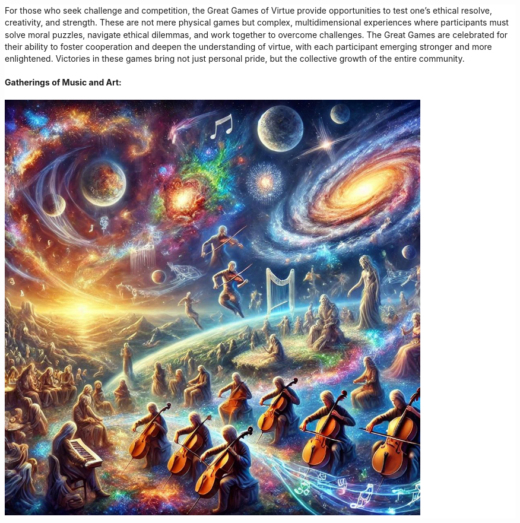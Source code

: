 For those who seek challenge and competition, the Great Games of Virtue provide opportunities to test one’s ethical resolve, creativity, and strength. These are not mere physical games but complex, multidimensional experiences where participants must solve moral puzzles, navigate ethical dilemmas, and work together to overcome challenges. The Great Games are celebrated for their ability to foster cooperation and deepen the understanding of virtue, with each participant emerging stronger and more enlightened. Victories in these games bring not just personal pride, but the collective growth of the entire community.

#### Gatherings of Music and Art:

<img src="/visuals/texts/book_of_redemption/17.jpg" alt="AI: ‘Why do humans laugh?’ Me: ‘Because we’ve run out of other options.’" width="700" height="700">
